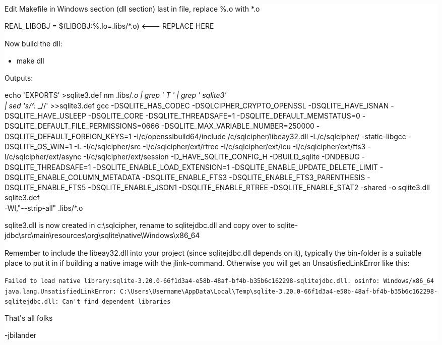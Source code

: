 Edit Makefile in Windows section (dll section) last in file, replace %.o with *.o

REAL_LIBOBJ = $(LIBOBJ:%.lo=.libs/*.o) <--- REPLACE HERE

Now build the dll:

* make dll

Outputs:

echo 'EXPORTS' >sqlite3.def
nm .libs/*.o | grep ' T ' | grep ' _sqlite3_' \
        | sed 's/^.* _//' >>sqlite3.def
gcc -DSQLITE_HAS_CODEC -DSQLCIPHER_CRYPTO_OPENSSL -DSQLITE_HAVE_ISNAN -DSQLITE_HAVE_USLEEP -DSQLITE_CORE -DSQLITE_THREADSAFE=1 -DSQLITE_DEFAULT_MEMSTATUS=0 -DSQLITE_DEFAULT_FILE_PERMISSIONS=0666 -DSQLITE_MAX_VARIABLE_NUMBER=250000 -DSQLITE_DEFAULT_FOREIGN_KEYS=1 -I/c/opensslbuild64/include /c/sqlcipher/libeay32.dll -L/c/sqlcipher/ -static-libgcc -DSQLITE_OS_WIN=1 -I. -I/c/sqlcipher/src -I/c/sqlcipher/ext/rtree -I/c/sqlcipher/ext/icu -I/c/sqlcipher/ext/fts3 -I/c/sqlcipher/ext/async -I/c/sqlcipher/ext/session -D_HAVE_SQLITE_CONFIG_H -DBUILD_sqlite -DNDEBUG  -DSQLITE_THREADSAFE=1 -DSQLITE_ENABLE_LOAD_EXTENSION=1 -DSQLITE_ENABLE_UPDATE_DELETE_LIMIT -DSQLITE_ENABLE_COLUMN_METADATA -DSQLITE_ENABLE_FTS3 -DSQLITE_ENABLE_FTS3_PARENTHESIS -DSQLITE_ENABLE_FTS5 -DSQLITE_ENABLE_JSON1 -DSQLITE_ENABLE_RTREE -DSQLITE_ENABLE_STAT2  -shared -o sqlite3.dll sqlite3.def \
        -Wl,"--strip-all" .libs/*.o



sqlite3.dll is now created in c:\sqlcipher, rename to sqlitejdbc.dll and copy over to sqlite-jdbc\src\main\resources\org\sqlite\native\Windows\x86_64

Remember to include the libeay32.dll into your project (since sqlitejdbc.dll depends on it), typically the bin-folder is a suitable place to put it in if building a native image with the jlink-command.
Otherwise you will get an UnsatisfiedLinkError like this:

    Failed to load native library:sqlite-3.20.0-66f1d3a4-e58b-48af-bf4b-b35b6c162298-sqlitejdbc.dll. osinfo: Windows/x86_64
    java.lang.UnsatisfiedLinkError: C:\Users\Username\AppData\Local\Temp\sqlite-3.20.0-66f1d3a4-e58b-48af-bf4b-b35b6c162298-sqlitejdbc.dll: Can't find dependent libraries

That's all folks

-jbilander